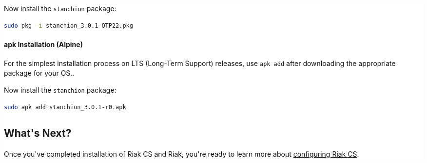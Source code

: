 Now install the `stanchion` package:

```bash
sudo pkg -i stanchion_3.0.1-OTP22.pkg
```

#### apk Installation (Alpine)

For the simplest installation process on LTS (Long-Term Support)
releases, use `apk add` after downloading the appropriate package for your OS..

Now install the `stanchion` package:

```bash
sudo apk add stanchion_3.0.1-r0.apk
```

## What's Next?

Once you've completed installation of Riak CS and Riak, you're ready to
learn more about [configuring Riak CS]({{<baseurl>}}riak/cs/3.0.1/cookbooks/configuration/riak-cs).
